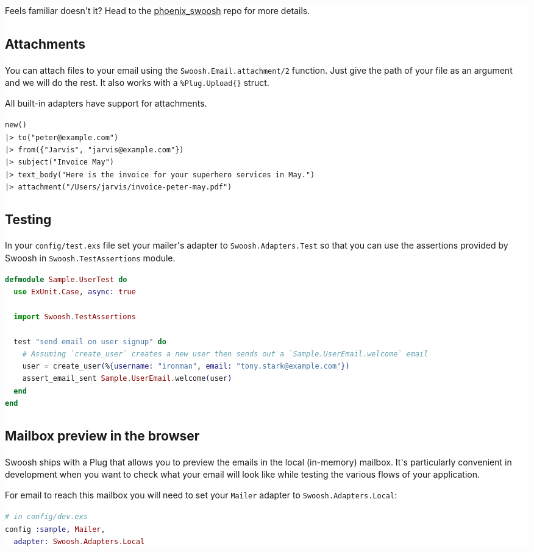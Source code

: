Feels familiar doesn't it? Head to the [phoenix_swoosh](https://github.com/swoosh/phoenix_swoosh) repo for more details.

## Attachments

You can attach files to your email using the `Swoosh.Email.attachment/2` function. Just give the path of your
file as an argument and we will do the rest. It also works with a `%Plug.Upload{}` struct.

All built-in adapters have support for attachments.

```
new()
|> to("peter@example.com")
|> from({"Jarvis", "jarvis@example.com"})
|> subject("Invoice May")
|> text_body("Here is the invoice for your superhero services in May.")
|> attachment("/Users/jarvis/invoice-peter-may.pdf")
```

## Testing

In your `config/test.exs` file set your mailer's adapter to `Swoosh.Adapters.Test` so that you can use the assertions
provided by Swoosh in `Swoosh.TestAssertions` module.

```elixir
defmodule Sample.UserTest do
  use ExUnit.Case, async: true

  import Swoosh.TestAssertions

  test "send email on user signup" do
    # Assuming `create_user` creates a new user then sends out a `Sample.UserEmail.welcome` email
    user = create_user(%{username: "ironman", email: "tony.stark@example.com"})
    assert_email_sent Sample.UserEmail.welcome(user)
  end
end
```

## Mailbox preview in the browser

Swoosh ships with a Plug that allows you to preview the emails in the local (in-memory) mailbox. It's particularly
convenient in development when you want to check what your email will look like while testing the various flows of your
application.

For email to reach this mailbox you will need to set your `Mailer` adapter to `Swoosh.Adapters.Local`:

```elixir
# in config/dev.exs
config :sample, Mailer,
  adapter: Swoosh.Adapters.Local
```
